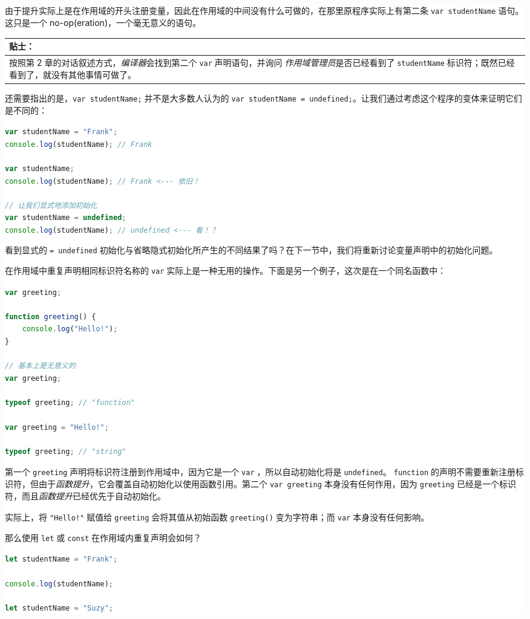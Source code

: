 由于提升实际上是在作用域的开头注册变量，因此在作用域的中间没有什么可做的，在那里原程序实际上有第二条 `var studentName` 语句。这只是一个 no-op(eration)，一个毫无意义的语句。

| 贴士：                                                                                                                                                           |
| :--------------------------------------------------------------------------------------------------------------------------------------------------------------- |
| 按照第 2 章的对话叙述方式，*编译器*会找到第二个 `var` 声明语句，并询问 *作用域管理员*是否已经看到了 `studentName` 标识符；既然已经看到了，就没有其他事情可做了。 |

还需要指出的是，`var studentName;` 并不是大多数人认为的 `var studentName = undefined;`。让我们通过考虑这个程序的变体来证明它们是不同的：

```js
var studentName = "Frank";
console.log(studentName); // Frank

var studentName;
console.log(studentName); // Frank <--- 依旧！

// 让我们显式地添加初始化
var studentName = undefined;
console.log(studentName); // undefined <--- 看！？
```

看到显式的 `= undefined` 初始化与省略隐式初始化所产生的不同结果了吗？在下一节中，我们将重新讨论变量声明中的初始化问题。

在作用域中重复声明相同标识符名称的 `var` 实际上是一种无用的操作。下面是另一个例子，这次是在一个同名函数中：

```js
var greeting;

function greeting() {
    console.log("Hello!");
}

// 基本上是无意义的
var greeting;

typeof greeting; // "function"

var greeting = "Hello!";

typeof greeting; // "string"
```

第一个 `greeting` 声明将标识符注册到作用域中，因为它是一个 `var` ，所以自动初始化将是 `undefined`。 `function` 的声明不需要重新注册标识符，但由于*函数提升*，它会覆盖自动初始化以使用函数引用。第二个 `var greeting` 本身没有任何作用，因为 `greeting` 已经是一个标识符，而且*函数提升*已经优先于自动初始化。

实际上，将 `"Hello!"` 赋值给 `greeting` 会将其值从初始函数 `greeting()` 变为字符串；而 `var` 本身没有任何影响。

那么使用 `let` 或 `const` 在作用域内重复声明会如何？

```js
let studentName = "Frank";

console.log(studentName);

let studentName = "Suzy";
```
